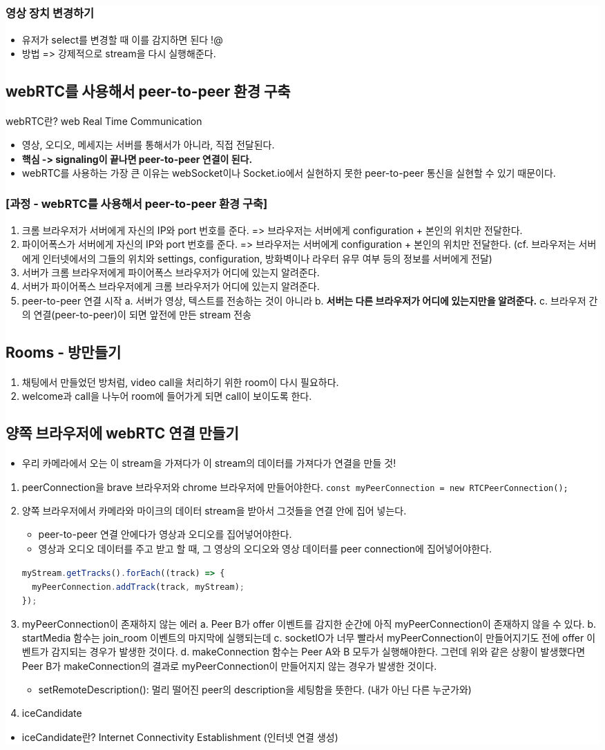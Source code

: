 ### 영상 장치 변경하기

- 유저가 select를 변경할 때 이를 감지하면 된다 !@
- 방법 => 강제적으로 stream을 다시 실행해준다.

## webRTC를 사용해서 peer-to-peer 환경 구축

webRTC란? web Real Time Communication

- 영상, 오디오, 메세지는 서버를 통해서가 아니라, 직접 전달된다.
- **핵심 -> signaling이 끝나면 peer-to-peer 연결이 된다.**
- webRTC를 사용하는 가장 큰 이유는 webSocket이나 Socket.io에서 실현하지 못한 peer-to-peer 통신을 실현할 수 있기 때문이다.

### [과정 - webRTC를 사용해서 peer-to-peer 환경 구축]

1. 크롬 브라우저가 서버에게 자신의 IP와 port 번호를 준다. => 브라우저는 서버에게 configuration + 본인의 위치만 전달한다.
2. 파이어폭스가 서버에게 자신의 IP와 port 번호를 준다. => 브라우저는 서버에게 configuration + 본인의 위치만 전달한다.
   (cf. 브라우저는 서버에게 인터넷에서의 그들의 위치와 settings, configuration, 방화벽이나 라우터 유무 여부 등의 정보를 서버에게 전달)
3. 서버가 크롬 브라우저에게 파이어폭스 브라우저가 어디에 있는지 알려준다.
4. 서버가 파이어폭스 브라우저에게 크롬 브라우저가 어디에 있는지 알려준다.
5. peer-to-peer 연결 시작
   a. 서버가 영상, 텍스트를 전송하는 것이 아니라
   b. **서버는 다른 브라우저가 어디에 있는지만을 알려준다.**
   c. 브라우저 간의 연결(peer-to-peer)이 되면 앞전에 만든 stream 전송

## Rooms - 방만들기

1. 채팅에서 만들었던 방처럼, video call을 처리하기 위한 room이 다시 필요하다.
2. welcome과 call을 나누어 room에 들어가게 되면 call이 보이도록 한다.

## 양쪽 브라우저에 webRTC 연결 만들기

- 우리 카메라에서 오는 이 stream을 가져다가 이 stream의 데이터를 가져다가 연결을 만들 것!

1. peerConnection을 brave 브라우저와 chrome 브라우저에 만들어야한다.
   `const myPeerConnection = new RTCPeerConnection();`
2. 양쪽 브라우저에서 카메라와 마이크의 데이터 stream을 받아서 그것들을 연결 안에 집어 넣는다.

   - peer-to-peer 연결 안에다가 영상과 오디오를 집어넣어야한다.
   - 영상과 오디오 데이터를 주고 받고 할 때, 그 영상의 오디오와 영상 데이터를 peer connection에 집어넣어야한다.

   ```js
   myStream.getTracks().forEach((track) => {
     myPeerConnection.addTrack(track, myStream);
   });
   ```

3. myPeerConnection이 존재하지 않는 에러
   a. Peer B가 offer 이벤트를 감지한 순간에 아직 myPeerConnection이 존재하지 않을 수 있다.
   b. startMedia 함수는 join_room 이벤트의 마지막에 실행되는데
   c. socketIO가 너무 빨라서 myPeerConnection이 만들어지기도 전에 offer 이벤트가 감지되는 경우가 발생한 것이다.
   d. makeConnection 함수는 Peer A와 B 모두가 실행해야한다. 그런데 위와 같은 상황이 발생했다면 Peer B가 makeConnection의 결과로 myPeerConnection이 만들어지지 않는 경우가 발생한 것이다.

   - setRemoteDescription(): 멀리 떨어진 peer의 description을 세팅함을 뜻한다. (내가 아닌 다른 누군가와)

4. iceCandidate

- iceCandidate란? Internet Connectivity Establishment (인터넷 연결 생성)

